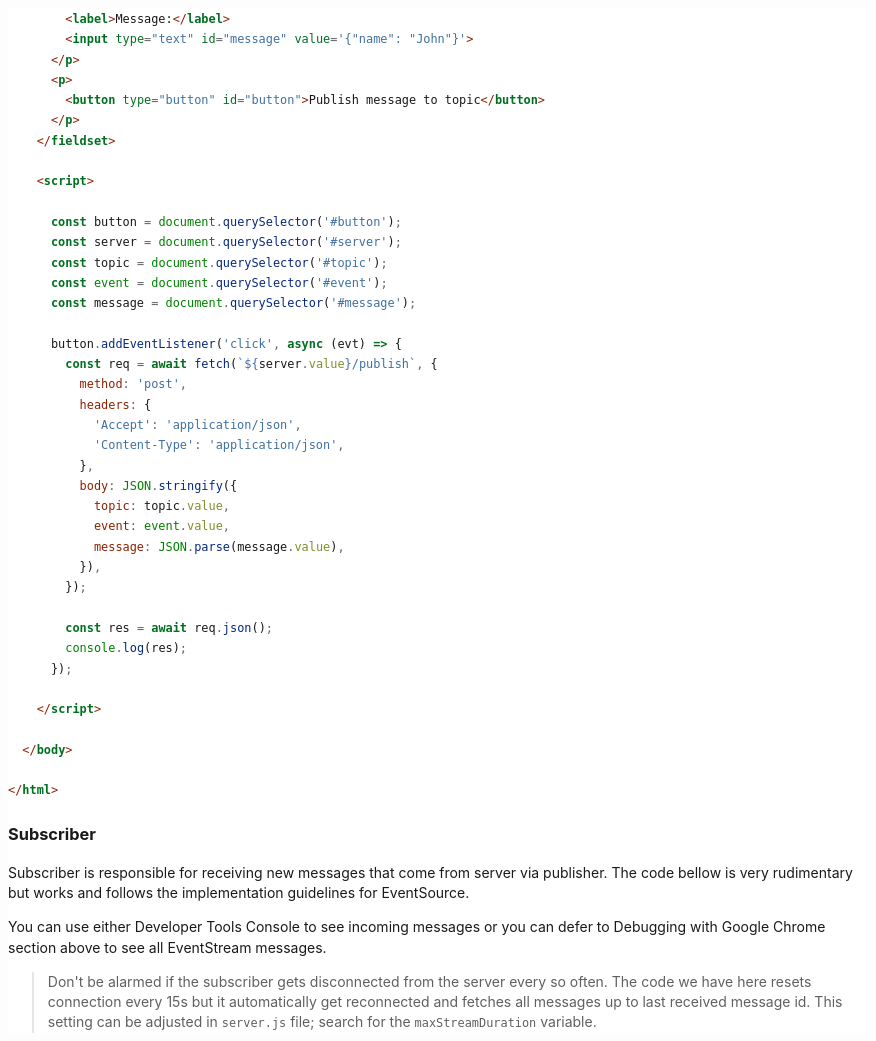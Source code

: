 ```html
        <label>Message:</label>
        <input type="text" id="message" value='{"name": "John"}'>
      </p>
      <p>
        <button type="button" id="button">Publish message to topic</button>
      </p>
    </fieldset>

    <script>

      const button = document.querySelector('#button');
      const server = document.querySelector('#server');
      const topic = document.querySelector('#topic');
      const event = document.querySelector('#event');
      const message = document.querySelector('#message');

      button.addEventListener('click', async (evt) => {
        const req = await fetch(`${server.value}/publish`, {
          method: 'post',
          headers: {
            'Accept': 'application/json',
            'Content-Type': 'application/json',
          },
          body: JSON.stringify({
            topic: topic.value,
            event: event.value,
            message: JSON.parse(message.value),
          }),
        });

        const res = await req.json();
        console.log(res);
      });

    </script>

  </body>

</html>
```

### Subscriber

Subscriber is responsible for receiving new messages that come from server via
publisher. The code bellow is very rudimentary but works and follows the
implementation guidelines for EventSource.

You can use either Developer Tools Console to see incoming messages or you can
defer to Debugging with Google Chrome section above to see all EventStream
messages.

> Don't be alarmed if the subscriber gets disconnected from the server every so
> often. The code we have here resets connection every 15s but it automatically
> get reconnected and fetches all messages up to last received message id. This
> setting can be adjusted in `server.js` file; search for the
> `maxStreamDuration` variable.
